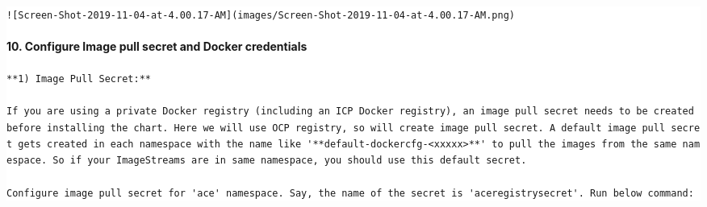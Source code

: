     ![Screen-Shot-2019-11-04-at-4.00.17-AM](images/Screen-Shot-2019-11-04-at-4.00.17-AM.png)

#### 10. Configure Image pull secret and Docker credentials

    **1) Image Pull Secret:**

    If you are using a private Docker registry (including an ICP Docker registry), an image pull secret needs to be created before installing the chart. Here we will use OCP registry, so will create image pull secret. A default image pull secret gets created in each namespace with the name like '**default-dockercfg-<xxxxx>**' to pull the images from the same namespace. So if your ImageStreams are in same namespace, you should use this default secret.

    Configure image pull secret for 'ace' namespace. Say, the name of the secret is 'aceregistrysecret'. Run below command:
